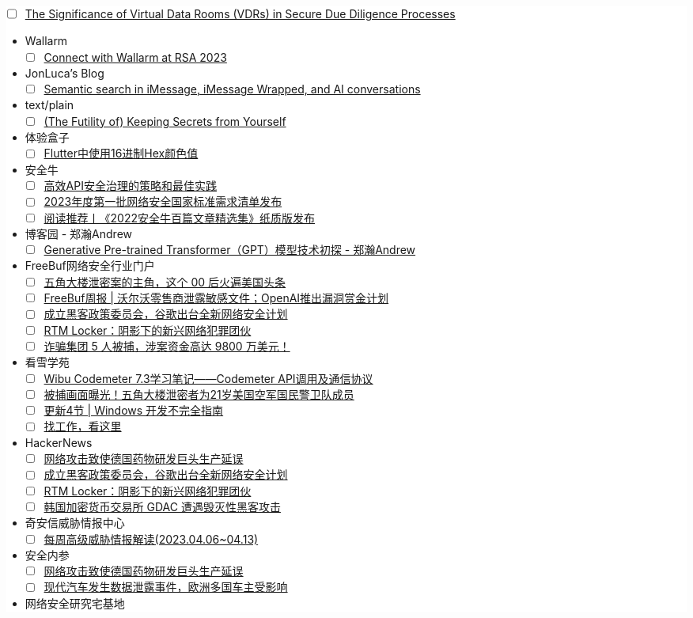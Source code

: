   - [ ] [The Significance of Virtual Data Rooms (VDRs) in Secure Due Diligence Processes](https://securityboulevard.com/2023/04/the-significance-of-virtual-data-rooms-vdrs-in-secure-due-diligence-processes/)
- Wallarm
  - [ ] [Connect with Wallarm at RSA 2023](https://lab.wallarm.com/connect-with-wallarm-at-rsa-2023/)
- JonLuca’s Blog
  - [ ] [Semantic search in iMessage, iMessage Wrapped, and AI conversations](https://blog.jonlu.ca/posts/mimessage)
- text/plain
  - [ ] [(The Futility of) Keeping Secrets from Yourself](https://textslashplain.com/2023/04/14/the-futility-of-keeping-secrets-from-yourself/)
- 体验盒子
  - [ ] [Flutter中使用16进制Hex颜色值](https://www.uedbox.com/post/68812/)
- 安全牛
  - [ ] [高效API安全治理的策略和最佳实践](https://mp.weixin.qq.com/s?__biz=MjM5Njc3NjM4MA==&mid=2651123550&idx=1&sn=cee646b16f491e25061d4cd9076ce2ae&chksm=bd145f8d8a63d69be1627db970f50561737acb3649c4569339fcf91604cfab61778a0e8326b9&scene=58&subscene=0#rd)
  - [ ] [2023年度第一批网络安全国家标准需求清单发布](https://mp.weixin.qq.com/s?__biz=MjM5Njc3NjM4MA==&mid=2651123550&idx=2&sn=bccc50f7f64843be971634fff363b344&chksm=bd145f8d8a63d69b09fef9e879aee9e2290dbd7829fb8f9c990fcd9df5841ea9f87414830ce0&scene=58&subscene=0#rd)
  - [ ] [阅读推荐丨《2022安全牛百篇文章精选集》纸质版发布](https://mp.weixin.qq.com/s?__biz=MjM5Njc3NjM4MA==&mid=2651123550&idx=3&sn=efa1190baf0182d3ead857ac1f2d0e27&chksm=bd145f8d8a63d69b226694f1e39aa1c57852037657f6c7acf4c2cefb26e196db08f13e937c88&scene=58&subscene=0#rd)
- 博客园 - 郑瀚Andrew
  - [ ] [Generative Pre-trained Transformer（GPT）模型技术初探 - 郑瀚Andrew](https://www.cnblogs.com/LittleHann/p/17303550.html)
- FreeBuf网络安全行业门户
  - [ ] [五角大楼泄密案的主角，这个 00 后火遍美国头条](https://www.freebuf.com/news/363634.html)
  - [ ] [FreeBuf周报 | 沃尔沃零售商泄露敏感文件；OpenAI推出漏洞赏金计划](https://www.freebuf.com/news/363600.html)
  - [ ] [成立黑客政策委员会，谷歌出台全新网络安全计划](https://www.freebuf.com/news/363591.html)
  - [ ] [RTM Locker：阴影下的新兴网络犯罪团伙](https://www.freebuf.com/news/363586.html)
  - [ ] [诈骗集团 5 人被捕，涉案资金高达 9800 万美元！](https://www.freebuf.com/news/363582.html)
- 看雪学苑
  - [ ] [Wibu Codemeter 7.3学习笔记——Codemeter API调用及通信协议](https://mp.weixin.qq.com/s?__biz=MjM5NTc2MDYxMw==&mid=2458501982&idx=1&sn=327b56c46606951809d5c16ed764b1e9&chksm=b18ef3d486f97ac2772dce1115b65ddb69566772207c6a3a1058ad407dea10f87fe3504536a1&scene=58&subscene=0#rd)
  - [ ] [被捕画面曝光！五角大楼泄密者为21岁美国空军国民警卫队成员](https://mp.weixin.qq.com/s?__biz=MjM5NTc2MDYxMw==&mid=2458501982&idx=2&sn=433523c27a585298a9567c591ebef754&chksm=b18ef3d486f97ac25d3dc4704540ed886aeda2f13ee3480663e274545f30dc9f5444279349d5&scene=58&subscene=0#rd)
  - [ ] [更新4节 | Windows 开发不完全指南](https://mp.weixin.qq.com/s?__biz=MjM5NTc2MDYxMw==&mid=2458501982&idx=3&sn=0666cbfe467139e692404ee42d86ef30&chksm=b18ef3d486f97ac298b908a8f749e32c2ef48f9b1b20d5bde01b979b2d11ebd1316213645d23&scene=58&subscene=0#rd)
  - [ ] [找工作，看这里](https://mp.weixin.qq.com/s?__biz=MjM5NTc2MDYxMw==&mid=2458501982&idx=4&sn=32237b1d5ef0a2bce6225cee6e7fc49f&chksm=b18ef3d486f97ac23a41ccabf00265c15811e457c16a96800bb2eef8c91c2f38c8a0bb41749f&scene=58&subscene=0#rd)
- HackerNews
  - [ ] [网络攻击致使德国药物研发巨头生产延误](https://hackernews.cc/archives/43726)
  - [ ] [成立黑客政策委员会，谷歌出台全新网络安全计划](https://hackernews.cc/archives/43724)
  - [ ] [RTM Locker：阴影下的新兴网络犯罪团伙](https://hackernews.cc/archives/43722)
  - [ ] [韩国加密货币交易所 GDAC 遭遇毁灭性黑客攻击](https://hackernews.cc/archives/43719)
- 奇安信威胁情报中心
  - [ ] [每周高级威胁情报解读(2023.04.06~04.13)](https://mp.weixin.qq.com/s?__biz=MzI2MDc2MDA4OA==&mid=2247506057&idx=1&sn=465af23c6e0d861f9d1c626fdfcd7d83&chksm=ea662ffedd11a6e803cfe72005076db348e4b56deabfaa6d4b76721ee023a562168cc2c502a8&scene=58&subscene=0#rd)
- 安全内参
  - [ ] [网络攻击致使德国药物研发巨头生产延误](https://mp.weixin.qq.com/s?__biz=MzI4NDY2MDMwMw==&mid=2247508364&idx=1&sn=64c2252fd6e9a8d951a6c8c30aba7016&chksm=ebfae6acdc8d6fba950587d9f3734efd1948cd7a0502486ea92df75571a92eada29bafaf12a7&scene=58&subscene=0#rd)
  - [ ] [现代汽车发生数据泄露事件，欧洲多国车主受影响](https://mp.weixin.qq.com/s?__biz=MzI4NDY2MDMwMw==&mid=2247508364&idx=2&sn=5563a448d6ffaf740d1f212a3fc7c4c9&chksm=ebfae6acdc8d6fbabdf18f6ae5c0eda09e42378befe0baa355a38ead694581cc4e75e54a0b0a&scene=58&subscene=0#rd)
- 网络安全研究宅基地